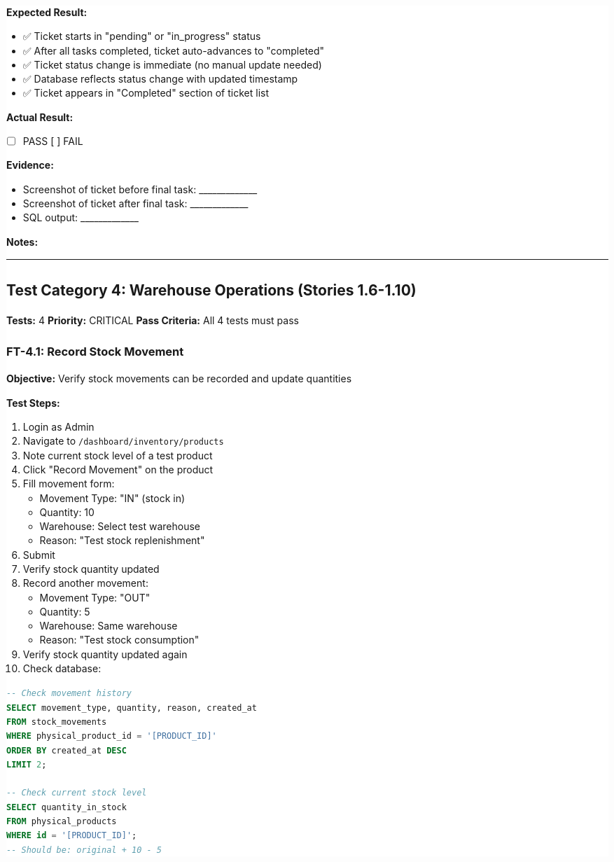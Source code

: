 **Expected Result:**
- ✅ Ticket starts in "pending" or "in_progress" status
- ✅ After all tasks completed, ticket auto-advances to "completed"
- ✅ Ticket status change is immediate (no manual update needed)
- ✅ Database reflects status change with updated timestamp
- ✅ Ticket appears in "Completed" section of ticket list

**Actual Result:**
- [ ] PASS [ ] FAIL

**Evidence:**
- Screenshot of ticket before final task: _____________
- Screenshot of ticket after final task: _____________
- SQL output: _____________

**Notes:**

---

## Test Category 4: Warehouse Operations (Stories 1.6-1.10)

**Tests:** 4
**Priority:** CRITICAL
**Pass Criteria:** All 4 tests must pass

### FT-4.1: Record Stock Movement
**Objective:** Verify stock movements can be recorded and update quantities

**Test Steps:**
1. Login as Admin
2. Navigate to `/dashboard/inventory/products`
3. Note current stock level of a test product
4. Click "Record Movement" on the product
5. Fill movement form:
   - Movement Type: "IN" (stock in)
   - Quantity: 10
   - Warehouse: Select test warehouse
   - Reason: "Test stock replenishment"
6. Submit
7. Verify stock quantity updated
8. Record another movement:
   - Movement Type: "OUT"
   - Quantity: 5
   - Warehouse: Same warehouse
   - Reason: "Test stock consumption"
9. Verify stock quantity updated again
10. Check database:

```sql
-- Check movement history
SELECT movement_type, quantity, reason, created_at
FROM stock_movements
WHERE physical_product_id = '[PRODUCT_ID]'
ORDER BY created_at DESC
LIMIT 2;

-- Check current stock level
SELECT quantity_in_stock
FROM physical_products
WHERE id = '[PRODUCT_ID]';
-- Should be: original + 10 - 5
```
